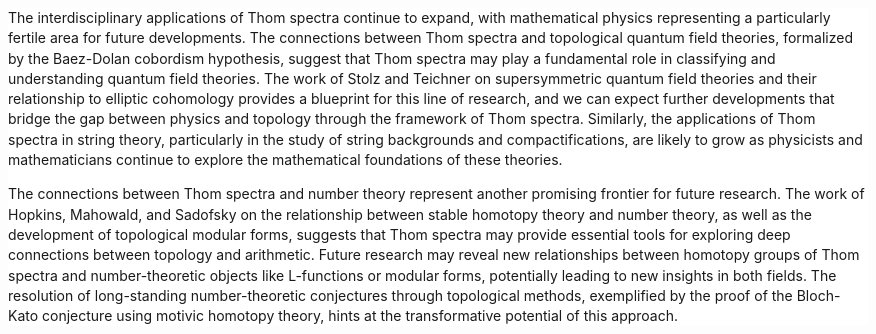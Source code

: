 The interdisciplinary applications of Thom spectra continue to expand, with mathematical physics representing a particularly fertile area for future developments. The connections between Thom spectra and topological quantum field theories, formalized by the Baez-Dolan cobordism hypothesis, suggest that Thom spectra may play a fundamental role in classifying and understanding quantum field theories. The work of Stolz and Teichner on supersymmetric quantum field theories and their relationship to elliptic cohomology provides a blueprint for this line of research, and we can expect further developments that bridge the gap between physics and topology through the framework of Thom spectra. Similarly, the applications of Thom spectra in string theory, particularly in the study of string backgrounds and compactifications, are likely to grow as physicists and mathematicians continue to explore the mathematical foundations of these theories.

The connections between Thom spectra and number theory represent another promising frontier for future research. The work of Hopkins, Mahowald, and Sadofsky on the relationship between stable homotopy theory and number theory, as well as the development of topological modular forms, suggests that Thom spectra may provide essential tools for exploring deep connections between topology and arithmetic. Future research may reveal new relationships between homotopy groups of Thom spectra and number-theoretic objects like L-functions or modular forms, potentially leading to new insights in both fields. The resolution of long-standing number-theoretic conjectures through topological methods, exemplified by the proof of the Bloch-Kato conjecture using motivic homotopy theory, hints at the transformative potential of this approach.

